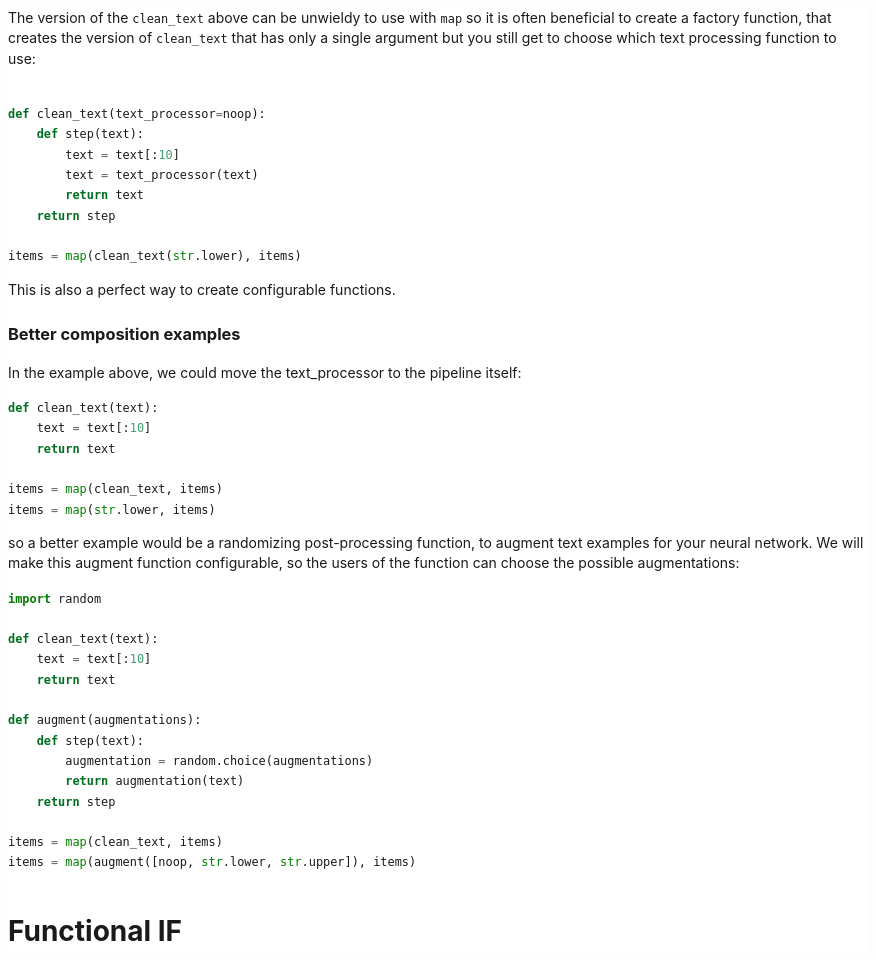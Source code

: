 The version of the `clean_text` above can be unwieldy to use with `map` so it is often beneficial
to create a factory function, that creates the version of `clean_text` that has only a single
argument but you still get to choose which text processing function to use:

```python

def clean_text(text_processor=noop):
    def step(text):
        text = text[:10]
        text = text_processor(text)
        return text
    return step

items = map(clean_text(str.lower), items)
```

This is also a perfect way to create configurable functions.

### Better composition examples
In the example above, we could move the text_processor to the pipeline itself:

```python
def clean_text(text):
    text = text[:10]
    return text

items = map(clean_text, items)
items = map(str.lower, items)
```

so a better example would be a randomizing post-processing function, to augment 
text examples for your neural network. We will make this augment function configurable,
so the users of the function can choose the possible augmentations:

```python
import random

def clean_text(text):
    text = text[:10]
    return text

def augment(augmentations):
    def step(text):
        augmentation = random.choice(augmentations)
        return augmentation(text)
    return step

items = map(clean_text, items)
items = map(augment([noop, str.lower, str.upper]), items)
```


# Functional IF
